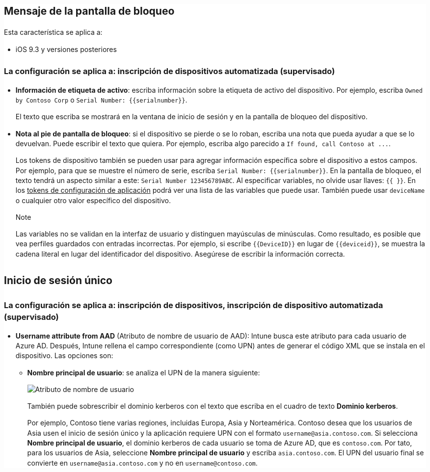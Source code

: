 ## <a name="lock-screen-message"></a>Mensaje de la pantalla de bloqueo

Esta característica se aplica a:

- iOS 9.3 y versiones posteriores

### <a name="settings-apply-to-automated-device-enrollment-supervised"></a>La configuración se aplica a: inscripción de dispositivos automatizada (supervisado)

- **Información de etiqueta de activo**: escriba información sobre la etiqueta de activo del dispositivo. Por ejemplo, escriba `Owned by Contoso Corp` o `Serial Number: {{serialnumber}}`.

  El texto que escriba se mostrará en la ventana de inicio de sesión y en la pantalla de bloqueo del dispositivo.

- **Nota al pie de pantalla de bloqueo**: si el dispositivo se pierde o se lo roban, escriba una nota que pueda ayudar a que se lo devuelvan. Puede escribir el texto que quiera. Por ejemplo, escriba algo parecido a `If found, call Contoso at ...`.

  Los tokens de dispositivo también se pueden usar para agregar información específica sobre el dispositivo a estos campos. Por ejemplo, para que se muestre el número de serie, escriba `Serial Number: {{serialnumber}}`. En la pantalla de bloqueo, el texto tendrá un aspecto similar a este: `Serial Number 123456789ABC`. Al especificar variables, no olvide usar llaves: `{{ }}`. En los [tokens de configuración de aplicación](../apps/app-configuration-policies-use-ios.md#tokens-used-in-the-property-list) podrá ver una lista de las variables que puede usar. También puede usar `deviceName` o cualquier otro valor específico del dispositivo.

  > [!NOTE]
  > Las variables no se validan en la interfaz de usuario y distinguen mayúsculas de minúsculas. Como resultado, es posible que vea perfiles guardados con entradas incorrectas. Por ejemplo, si escribe `{{DeviceID}}` en lugar de `{{deviceid}}`, se muestra la cadena literal en lugar del identificador del dispositivo. Asegúrese de escribir la información correcta.

## <a name="single-sign-on"></a>Inicio de sesión único

### <a name="settings-apply-to-device-enrollment-automated-device-enrollment-supervised"></a>La configuración se aplica a: inscripción de dispositivos, inscripción de dispositivo automatizada (supervisado)

- **Username attribute from AAD** (Atributo de nombre de usuario de AAD): Intune busca este atributo para cada usuario de Azure AD. Después, Intune rellena el campo correspondiente (como UPN) antes de generar el código XML que se instala en el dispositivo. Las opciones son:

  - **Nombre principal de usuario**: se analiza el UPN de la manera siguiente:

    ![Atributo de nombre de usuario](./media/ios-device-features-settings/User-name-attribute.png)

    También puede sobrescribir el dominio kerberos con el texto que escriba en el cuadro de texto **Dominio kerberos**.

    Por ejemplo, Contoso tiene varias regiones, incluidas Europa, Asia y Norteamérica. Contoso desea que los usuarios de Asia usen el inicio de sesión único y la aplicación requiere UPN con el formato `username@asia.contoso.com`. Si selecciona **Nombre principal de usuario**, el dominio kerberos de cada usuario se toma de Azure AD, que es `contoso.com`. Por tato, para los usuarios de Asia, seleccione **Nombre principal de usuario** y escriba `asia.contoso.com`. El UPN del usuario final se convierte en `username@asia.contoso.com` y no en `username@contoso.com`.
